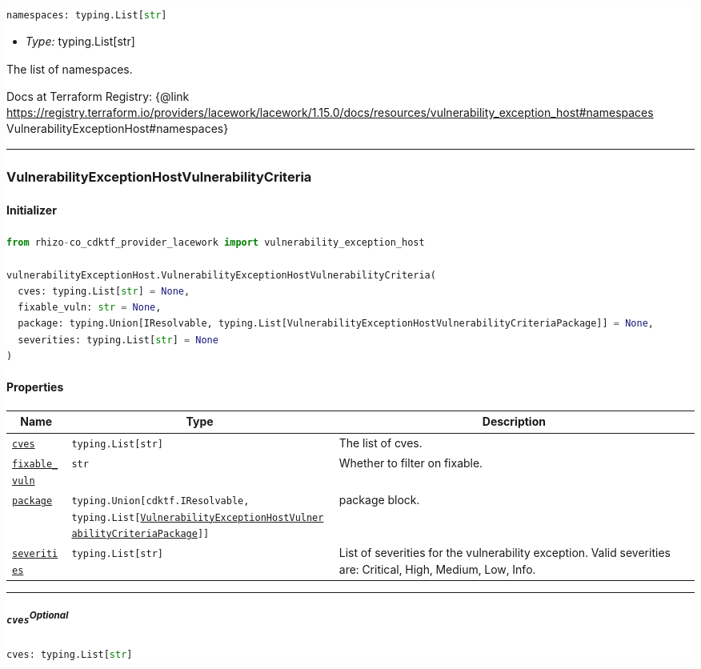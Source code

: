 ```python
namespaces: typing.List[str]
```

- *Type:* typing.List[str]

The list of namespaces.

Docs at Terraform Registry: {@link https://registry.terraform.io/providers/lacework/lacework/1.15.0/docs/resources/vulnerability_exception_host#namespaces VulnerabilityExceptionHost#namespaces}

---

### VulnerabilityExceptionHostVulnerabilityCriteria <a name="VulnerabilityExceptionHostVulnerabilityCriteria" id="rhizo-co-terraform-provider-lacework.vulnerabilityExceptionHost.VulnerabilityExceptionHostVulnerabilityCriteria"></a>

#### Initializer <a name="Initializer" id="rhizo-co-terraform-provider-lacework.vulnerabilityExceptionHost.VulnerabilityExceptionHostVulnerabilityCriteria.Initializer"></a>

```python
from rhizo-co_cdktf_provider_lacework import vulnerability_exception_host

vulnerabilityExceptionHost.VulnerabilityExceptionHostVulnerabilityCriteria(
  cves: typing.List[str] = None,
  fixable_vuln: str = None,
  package: typing.Union[IResolvable, typing.List[VulnerabilityExceptionHostVulnerabilityCriteriaPackage]] = None,
  severities: typing.List[str] = None
)
```

#### Properties <a name="Properties" id="Properties"></a>

| **Name** | **Type** | **Description** |
| --- | --- | --- |
| <code><a href="#rhizo-co-terraform-provider-lacework.vulnerabilityExceptionHost.VulnerabilityExceptionHostVulnerabilityCriteria.property.cves">cves</a></code> | <code>typing.List[str]</code> | The list of cves. |
| <code><a href="#rhizo-co-terraform-provider-lacework.vulnerabilityExceptionHost.VulnerabilityExceptionHostVulnerabilityCriteria.property.fixableVuln">fixable_vuln</a></code> | <code>str</code> | Whether to filter on fixable. |
| <code><a href="#rhizo-co-terraform-provider-lacework.vulnerabilityExceptionHost.VulnerabilityExceptionHostVulnerabilityCriteria.property.package">package</a></code> | <code>typing.Union[cdktf.IResolvable, typing.List[<a href="#rhizo-co-terraform-provider-lacework.vulnerabilityExceptionHost.VulnerabilityExceptionHostVulnerabilityCriteriaPackage">VulnerabilityExceptionHostVulnerabilityCriteriaPackage</a>]]</code> | package block. |
| <code><a href="#rhizo-co-terraform-provider-lacework.vulnerabilityExceptionHost.VulnerabilityExceptionHostVulnerabilityCriteria.property.severities">severities</a></code> | <code>typing.List[str]</code> | List of severities for the vulnerability exception. Valid severities are: Critical, High, Medium, Low, Info. |

---

##### `cves`<sup>Optional</sup> <a name="cves" id="rhizo-co-terraform-provider-lacework.vulnerabilityExceptionHost.VulnerabilityExceptionHostVulnerabilityCriteria.property.cves"></a>

```python
cves: typing.List[str]
```
